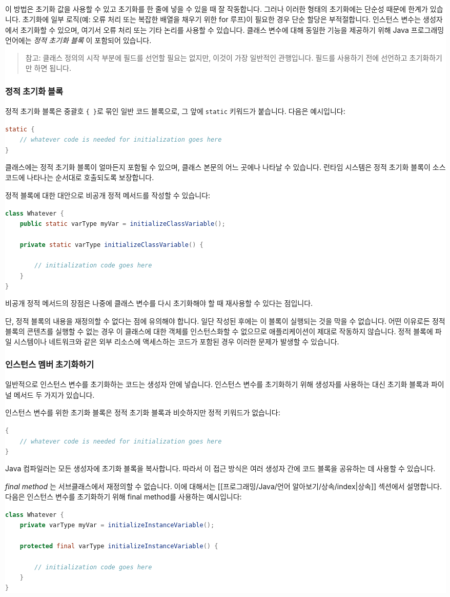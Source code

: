 이 방법은 초기화 값을 사용할 수 있고 초기화를 한 줄에 넣을 수 있을 때 잘 작동합니다. 그러나 이러한 형태의 초기화에는 단순성 때문에 한계가 있습니다. 초기화에 일부 로직(예: 오류 처리 또는 복잡한 배열을 채우기 위한 for 루프)이 필요한 경우 단순 할당은 부적절합니다. 인스턴스 변수는 생성자에서 초기화할 수 있으며, 여기서 오류 처리 또는 기타 논리를 사용할 수 있습니다. 클래스 변수에 대해 동일한 기능을 제공하기 위해 Java 프로그래밍 언어에는 _정적 초기화 블록_ 이 포함되어 있습니다.

> 참고: 클래스 정의의 시작 부분에 필드를 선언할 필요는 없지만, 이것이 가장 일반적인 관행입니다. 필드를 사용하기 전에 선언하고 초기화하기만 하면 됩니다.

### 정적 초기화 블록

정적 초기화 블록은 중괄호 `{ }`로 묶인 일반 코드 블록으로, 그 앞에 `static` 키워드가 붙습니다. 다음은 예시입니다:

```java
static {
    // whatever code is needed for initialization goes here
}
```

클래스에는 정적 초기화 블록이 얼마든지 포함될 수 있으며, 클래스 본문의 어느 곳에나 나타날 수 있습니다. 런타임 시스템은 정적 초기화 블록이 소스 코드에 나타나는 순서대로 호출되도록 보장합니다.

정적 블록에 대한 대안으로 비공개 정적 메서드를 작성할 수 있습니다:

```java
class Whatever {
    public static varType myVar = initializeClassVariable();
        
    private static varType initializeClassVariable() {

        // initialization code goes here
    }
}
```

비공개 정적 메서드의 장점은 나중에 클래스 변수를 다시 초기화해야 할 때 재사용할 수 있다는 점입니다.

단, 정적 블록의 내용을 재정의할 수 없다는 점에 유의해야 합니다. 일단 작성된 후에는 이 블록이 실행되는 것을 막을 수 없습니다. 어떤 이유로든 정적 블록의 콘텐츠를 실행할 수 없는 경우 이 클래스에 대한 객체를 인스턴스화할 수 없으므로 애플리케이션이 제대로 작동하지 않습니다. 정적 블록에 파일 시스템이나 네트워크와 같은 외부 리소스에 액세스하는 코드가 포함된 경우 이러한 문제가 발생할 수 있습니다.

### 인스턴스 멤버 초기화하기

일반적으로 인스턴스 변수를 초기화하는 코드는 생성자 안에 넣습니다. 인스턴스 변수를 초기화하기 위해 생성자를 사용하는 대신 초기화 블록과 파이널 메서드 두 가지가 있습니다.

인스턴스 변수를 위한 초기화 블록은 정적 초기화 블록과 비슷하지만 정적 키워드가 없습니다:

```java
{
    // whatever code is needed for initialization goes here
}
```

Java 컴파일러는 모든 생성자에 초기화 블록을 복사합니다. 따라서 이 접근 방식은 여러 생성자 간에 코드 블록을 공유하는 데 사용할 수 있습니다.

_final method_ 는 서브클래스에서 재정의할 수 없습니다. 이에 대해서는 [[프로그래밍/Java/언어 알아보기/상속/index|상속]] 섹션에서 설명합니다. 다음은 인스턴스 변수를 초기화하기 위해 final method를 사용하는 예시입니다:

```java
class Whatever {
    private varType myVar = initializeInstanceVariable();
        
    protected final varType initializeInstanceVariable() {

        // initialization code goes here
    }
}
```

